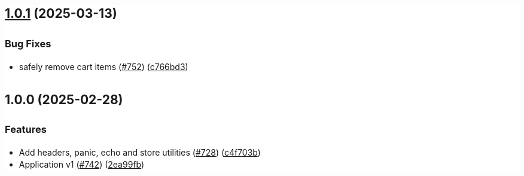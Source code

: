 ## [1.0.1](https://github.com/aws-containers/retail-store-sample-app/compare/v1.0.0...v1.0.1) (2025-03-13)


### Bug Fixes

* safely remove cart items ([#752](https://github.com/aws-containers/retail-store-sample-app/issues/752)) ([c766bd3](https://github.com/aws-containers/retail-store-sample-app/commit/c766bd3a9f2b24395f3a1276e0a1bc9fc7804f0d))

## 1.0.0 (2025-02-28)


### Features

* Add headers, panic, echo and store utilities ([#728](https://github.com/aws-containers/retail-store-sample-app/issues/728)) ([c4f703b](https://github.com/aws-containers/retail-store-sample-app/commit/c4f703bc78bd832116a78e78bf44024aa5c361ca))
* Application v1 ([#742](https://github.com/aws-containers/retail-store-sample-app/issues/742)) ([2ea99fb](https://github.com/aws-containers/retail-store-sample-app/commit/2ea99fbf94c891c4da166c2527f082ab5c621240))
